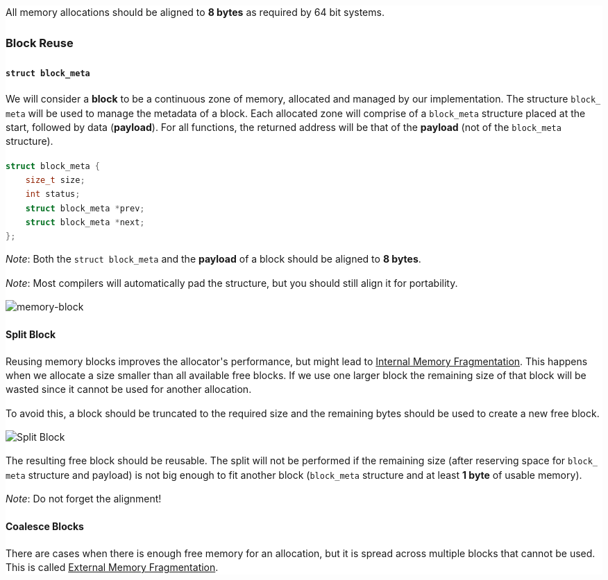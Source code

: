 All memory allocations should be aligned to **8 bytes** as required by 64 bit systems.

### Block Reuse

#### `struct block_meta`

We will consider a **block** to be a continuous zone of memory, allocated and managed by our implementation.
The structure `block_meta` will be used to manage the metadata of a block.
Each allocated zone will comprise of a `block_meta` structure placed at the start, followed by data (**payload**).
For all functions, the returned address will be that of the **payload** (not of the `block_meta` structure).

```C
struct block_meta {
	size_t size;
	int status;
	struct block_meta *prev;
	struct block_meta *next;
};
```

_Note_: Both the `struct block_meta` and the **payload** of a block should be aligned to **8 bytes**.

_Note_: Most compilers will automatically pad the structure, but you should still align it for portability.

![memory-block](./img/memory-block.svg)

#### Split Block

Reusing memory blocks improves the allocator's performance, but might lead to [Internal Memory Fragmentation](https://www.tutorialspoint.com/difference-between-internal-fragmentation-and-external-fragmentation#:~:text=What%20is%20Internal%20Fragmentation%3F).
This happens when we allocate a size smaller than all available free blocks.
If we use one larger block the remaining size of that block will be wasted since it cannot be used for another allocation.

To avoid this, a block should be truncated to the required size and the remaining bytes should be used to create a new free block.

![Split Block](./img/split-block.svg)

The resulting free block should be reusable.
The split will not be performed if the remaining size (after reserving space for `block_meta` structure and payload) is not big enough to fit another block (`block_meta` structure and at least **1 byte** of usable memory).

_Note_: Do not forget the alignment!

#### Coalesce Blocks

There are cases when there is enough free memory for an allocation, but it is spread across multiple blocks that cannot be used.
This is called [External Memory Fragmentation](https://www.tutorialspoint.com/difference-between-internal-fragmentation-and-external-fragmentation#:~:text=What%20is%20External%20Fragmentation%3F).

